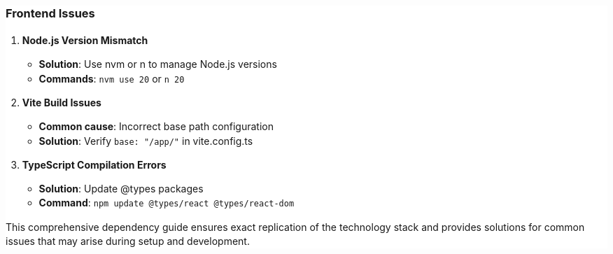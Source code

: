 ### Frontend Issues

1. **Node.js Version Mismatch**
   - **Solution**: Use nvm or n to manage Node.js versions
   - **Commands**: `nvm use 20` or `n 20`

2. **Vite Build Issues**
   - **Common cause**: Incorrect base path configuration
   - **Solution**: Verify `base: "/app/"` in vite.config.ts

3. **TypeScript Compilation Errors**
   - **Solution**: Update @types packages
   - **Command**: `npm update @types/react @types/react-dom`

This comprehensive dependency guide ensures exact replication of the technology stack and provides solutions for common issues that may arise during setup and development.
